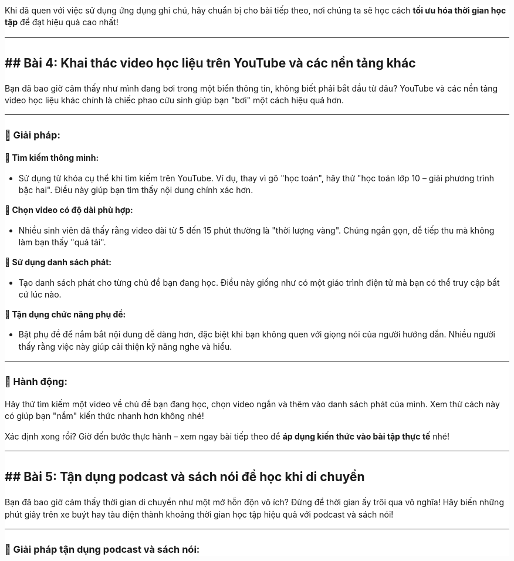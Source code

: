 Khi đã quen với việc sử dụng ứng dụng ghi chú, hãy chuẩn bị cho bài tiếp theo, nơi chúng ta sẽ học cách **tối ưu hóa thời gian học tập** để đạt hiệu quả cao nhất!

---
## ## Bài 4: Khai thác video học liệu trên YouTube và các nền tảng khác

Bạn đã bao giờ cảm thấy như mình đang bơi trong một biển thông tin, không biết phải bắt đầu từ đâu? YouTube và các nền tảng video học liệu khác chính là chiếc phao cứu sinh giúp bạn "bơi" một cách hiệu quả hơn.

---

### 📌 Giải pháp:

**🔹 Tìm kiếm thông minh:**
- Sử dụng từ khóa cụ thể khi tìm kiếm trên YouTube. Ví dụ, thay vì gõ "học toán", hãy thử "học toán lớp 10 – giải phương trình bậc hai". Điều này giúp bạn tìm thấy nội dung chính xác hơn.

**🔹 Chọn video có độ dài phù hợp:**
- Nhiều sinh viên đã thấy rằng video dài từ 5 đến 15 phút thường là "thời lượng vàng". Chúng ngắn gọn, dễ tiếp thu mà không làm bạn thấy "quá tải".

**🔹 Sử dụng danh sách phát:**
- Tạo danh sách phát cho từng chủ đề bạn đang học. Điều này giống như có một giáo trình điện tử mà bạn có thể truy cập bất cứ lúc nào.

**🔹 Tận dụng chức năng phụ đề:**
- Bật phụ đề để nắm bắt nội dung dễ dàng hơn, đặc biệt khi bạn không quen với giọng nói của người hướng dẫn. Nhiều người thấy rằng việc này giúp cải thiện kỹ năng nghe và hiểu.

---

### 🚀 Hành động:

Hãy thử tìm kiếm một video về chủ đề bạn đang học, chọn video ngắn và thêm vào danh sách phát của mình. Xem thử cách này có giúp bạn "nắm" kiến thức nhanh hơn không nhé!

Xác định xong rồi? Giờ đến bước thực hành – xem ngay bài tiếp theo để **áp dụng kiến thức vào bài tập thực tế** nhé!

---
## ## Bài 5: Tận dụng podcast và sách nói để học khi di chuyển

Bạn đã bao giờ cảm thấy thời gian di chuyển như một mớ hỗn độn vô ích? Đừng để thời gian ấy trôi qua vô nghĩa! Hãy biến những phút giây trên xe buýt hay tàu điện thành khoảng thời gian học tập hiệu quả với podcast và sách nói!

---

### 📌 Giải pháp tận dụng podcast và sách nói:

